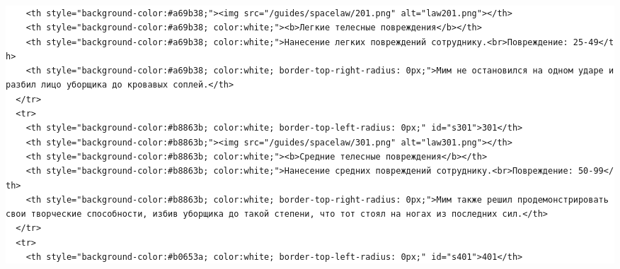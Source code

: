         <th style="background-color:#a69b38;"><img src="/guides/spacelaw/201.png" alt="law201.png"></th>
        <th style="background-color:#a69b38; color:white;"><b>Легкие телесные повреждения</b></th>
        <th style="background-color:#a69b38; color:white;">Нанесение легких повреждений сотруднику.<br>Повреждение: 25-49</th>
        <th style="background-color:#a69b38; color:white; border-top-right-radius: 0px;">Мим не остановился на одном ударе и разбил лицо уборщика до кровавых соплей.</th>
      </tr>      
      <tr>
        <th style="background-color:#b8863b; color:white; border-top-left-radius: 0px;" id="s301">301</th>
        <th style="background-color:#b8863b;"><img src="/guides/spacelaw/301.png" alt="law301.png"></th>
        <th style="background-color:#b8863b; color:white;"><b>Средние телесные повреждения</b></th>
        <th style="background-color:#b8863b; color:white;">Нанесение средних повреждений сотруднику.<br>Повреждение: 50-99</th>
        <th style="background-color:#b8863b; color:white; border-top-right-radius: 0px;">Мим также решил продемонстрировать свои творческие способности, избив уборщика до такой степени, что тот стоял на ногах из последних сил.</th>
      </tr>      
      <tr>
        <th style="background-color:#b0653a; color:white; border-top-left-radius: 0px;" id="s401">401</th>